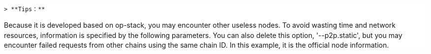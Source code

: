     > **Tips：**
   Because it is developed based on op-stack, you may encounter other useless nodes. To avoid wasting time and network resources, information is specified by the following parameters.
   You can also delete this option, '--p2p.static', but you may encounter failed requests from other chains using the same chain ID.
   In this example, it is the official node information.
